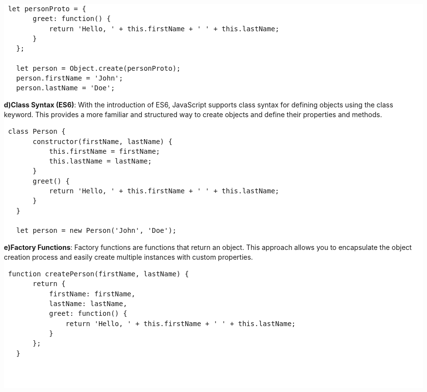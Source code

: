 <pre class="pa pb pc pd pe pv pr pw bo px ba bj"> <span id="5b8c" class="py ng fr pr b bf pz qa l qb qc" data-selectable-paragraph=""><span class="hljs-keyword">let</span> personProto = {  
       <span class="hljs-attr">greet</span>: <span class="hljs-keyword">function</span>() {  
           <span class="hljs-keyword">return</span> <span class="hljs-string">'Hello, '</span> + <span class="hljs-variable.language">this</span>.<span class="hljs-property">firstName</span> + <span class="hljs-string">' '</span> + <span class="hljs-variable.language">this</span>.<span class="hljs-property">lastName</span>;  
       }  
   };  

   <span class="hljs-keyword">let</span> person = <span class="hljs-title.class">Object</span>.<span class="hljs-title.function">create</span>(personProto);  
   person.<span class="hljs-property">firstName</span> = <span class="hljs-string">'John'</span>;  
   person.<span class="hljs-property">lastName</span> = <span class="hljs-string">'Doe'</span>;</span></pre>

**d)Class Syntax (ES6)**: With the introduction of ES6, JavaScript supports class syntax for defining objects using the
class keyword. This provides a more familiar and structured way to create objects and define their properties and
methods.

<pre class="pa pb pc pd pe pv pr pw bo px ba bj"> <span id="045d" class="py ng fr pr b bf pz qa l qb qc" data-selectable-paragraph=""><span class="hljs-keyword">class</span> <span class="hljs-title.class">Person</span> {  
       <span class="hljs-keyword">constructor</span>(firstName, lastName) {  
           <span class="hljs-keyword">this</span>.firstName = firstName;  
           <span class="hljs-keyword">this</span>.lastName = lastName;  
       }  
       greet() {  
           <span class="hljs-keyword">return</span> <span class="hljs-string">'Hello, '</span> + <span class="hljs-keyword">this</span>.firstName + <span class="hljs-string">' '</span> + <span class="hljs-keyword">this</span>.lastName;  
       }  
   }  

   let person = new Person(<span class="hljs-string">'John'</span>, <span class="hljs-string">'Doe'</span>);</span></pre>

**e)Factory Functions**: Factory functions are functions that return an object. This approach allows you to encapsulate
the object creation process and easily create multiple instances with custom properties.

<pre class="pa pb pc pd pe pv pr pw bo px ba bj"> <span id="f52a" class="py ng fr pr b bf pz qa l qb qc" data-selectable-paragraph=""><span class="hljs-keyword">function</span> <span class="hljs-title.function">createPerson</span>(<span class="hljs-params">firstName, lastName</span>) {  
       <span class="hljs-keyword">return</span> {  
           <span class="hljs-attr">firstName</span>: firstName,  
           <span class="hljs-attr">lastName</span>: lastName,  
           <span class="hljs-attr">greet</span>: <span class="hljs-keyword">function</span>() {  
               <span class="hljs-keyword">return</span> <span class="hljs-string">'Hello, '</span> + <span class="hljs-variable.language">this</span>.<span class="hljs-property">firstName</span> + <span class="hljs-string">' '</span> + <span class="hljs-variable.language">this</span>.<span class="hljs-property">lastName</span>;  
           }  
       };  
   }  
